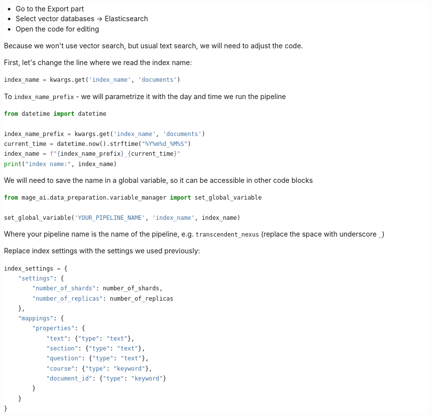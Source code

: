 * Go to the Export part
* Select vector databases -> Elasticsearch
* Open the code for editing

Because we won't use vector search, but usual text search, we
will need to adjust the code.

First, let's change the line where we read the index name:

```python
index_name = kwargs.get('index_name', 'documents')
``` 

To `index_name_prefix` - we will parametrize it with the day
and time we run the pipeline

```python
from datetime import datetime

index_name_prefix = kwargs.get('index_name', 'documents')
current_time = datetime.now().strftime("%Y%m%d_%M%S")
index_name = f"{index_name_prefix}_{current_time}"
print("index name:", index_name)
```


We will need to save the name in a global variable, so it can be accessible in other code blocks

```python
from mage_ai.data_preparation.variable_manager import set_global_variable

set_global_variable('YOUR_PIPELINE_NAME', 'index_name', index_name)
```

Where your pipeline name is the name of the pipeline, e.g.
`transcendent_nexus` (replace the space with underscore `_`)



Replace index settings with the settings we used previously:

```python
index_settings = {
    "settings": {
        "number_of_shards": number_of_shards,
        "number_of_replicas": number_of_replicas
    },
    "mappings": {
        "properties": {
            "text": {"type": "text"},
            "section": {"type": "text"},
            "question": {"type": "text"},
            "course": {"type": "keyword"},
            "document_id": {"type": "keyword"}
        }
    }
}
```
